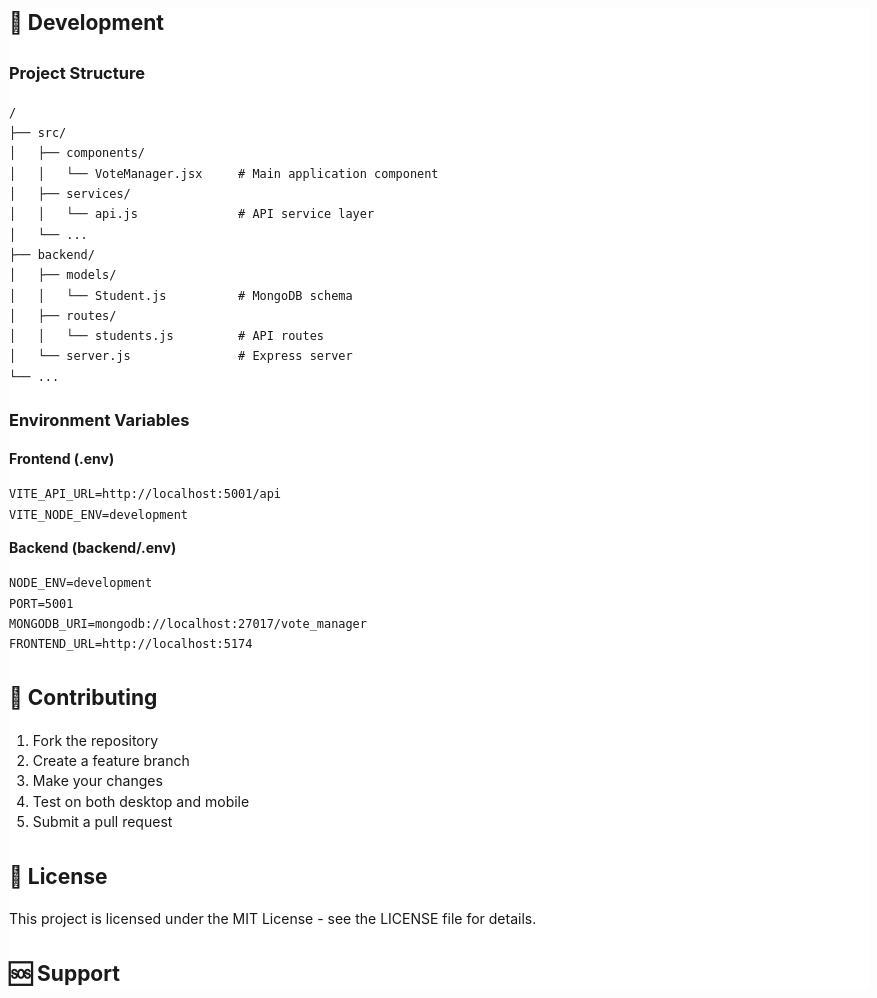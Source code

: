 ## 🔧 Development

### Project Structure

```
/
├── src/
│   ├── components/
│   │   └── VoteManager.jsx     # Main application component
│   ├── services/
│   │   └── api.js              # API service layer
│   └── ...
├── backend/
│   ├── models/
│   │   └── Student.js          # MongoDB schema
│   ├── routes/
│   │   └── students.js         # API routes
│   └── server.js               # Express server
└── ...
```

### Environment Variables

**Frontend (.env)**

```
VITE_API_URL=http://localhost:5001/api
VITE_NODE_ENV=development
```

**Backend (backend/.env)**

```
NODE_ENV=development
PORT=5001
MONGODB_URI=mongodb://localhost:27017/vote_manager
FRONTEND_URL=http://localhost:5174
```

## 🤝 Contributing

1. Fork the repository
2. Create a feature branch
3. Make your changes
4. Test on both desktop and mobile
5. Submit a pull request

## 📄 License

This project is licensed under the MIT License - see the LICENSE file for details.

## 🆘 Support
